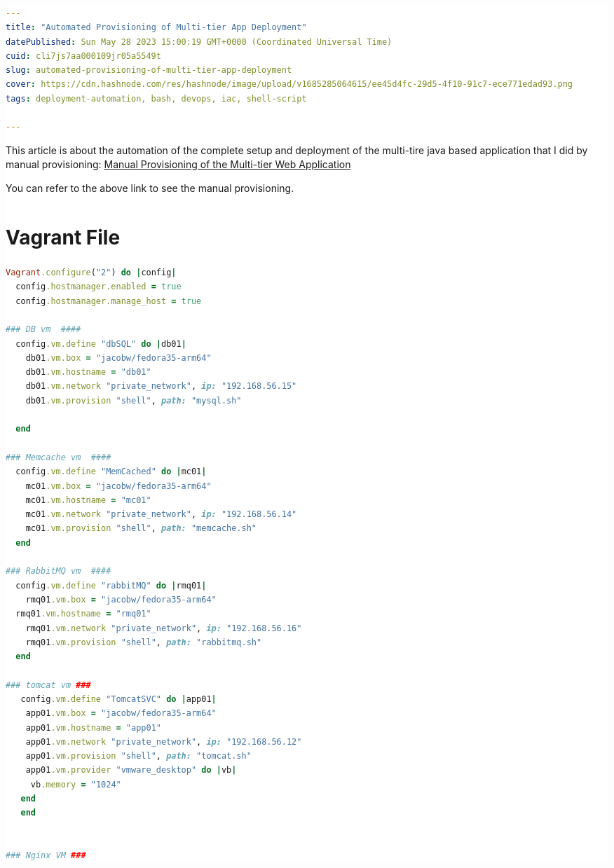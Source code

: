 ```yaml
---
title: "Automated Provisioning of Multi-tier App Deployment"
datePublished: Sun May 28 2023 15:00:19 GMT+0000 (Coordinated Universal Time)
cuid: cli7js7aa000109jr05a5549t
slug: automated-provisioning-of-multi-tier-app-deployment
cover: https://cdn.hashnode.com/res/hashnode/image/upload/v1685285064615/ee45d4fc-29d5-4f10-91c7-ece771edad93.png
tags: deployment-automation, bash, devops, iac, shell-script

---
```


This article is about the automation of the complete setup and deployment of the multi-tire java based application that I did by manual provisioning: [Manual Provisioning of the Multi-tier Web Application](https://hashnode.com/post/cli3e37kx000609l7gus78p5w)

You can refer to the above link to see the manual provisioning.

# Vagrant File

```ruby
Vagrant.configure("2") do |config|
  config.hostmanager.enabled = true 
  config.hostmanager.manage_host = true
  
### DB vm  ####
  config.vm.define "dbSQL" do |db01|
    db01.vm.box = "jacobw/fedora35-arm64"
    db01.vm.hostname = "db01"
    db01.vm.network "private_network", ip: "192.168.56.15"
    db01.vm.provision "shell", path: "mysql.sh"  

  end
  
### Memcache vm  #### 
  config.vm.define "MemCached" do |mc01|
    mc01.vm.box = "jacobw/fedora35-arm64"
    mc01.vm.hostname = "mc01"
    mc01.vm.network "private_network", ip: "192.168.56.14"
    mc01.vm.provision "shell", path: "memcache.sh"  
  end
  
### RabbitMQ vm  ####
  config.vm.define "rabbitMQ" do |rmq01|
    rmq01.vm.box = "jacobw/fedora35-arm64"
  rmq01.vm.hostname = "rmq01"
    rmq01.vm.network "private_network", ip: "192.168.56.16"
    rmq01.vm.provision "shell", path: "rabbitmq.sh"  
  end
  
### tomcat vm ###
   config.vm.define "TomcatSVC" do |app01|
    app01.vm.box = "jacobw/fedora35-arm64"
    app01.vm.hostname = "app01"
    app01.vm.network "private_network", ip: "192.168.56.12"
    app01.vm.provision "shell", path: "tomcat.sh"  
    app01.vm.provider "vmware_desktop" do |vb|
     vb.memory = "1024"
   end
   end
   
  
### Nginx VM ###
```